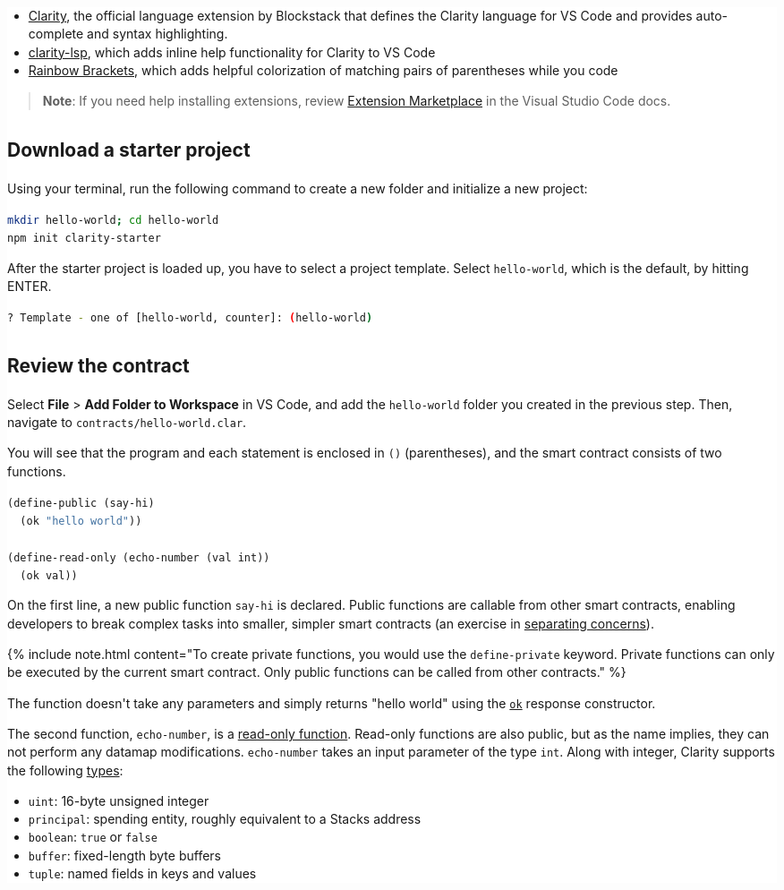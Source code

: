 - [Clarity](https://marketplace.visualstudio.com/items?itemName=blockstack.clarity), the official language extension by Blockstack that defines the Clarity language for VS Code and provides auto-complete and syntax highlighting.
- [clarity-lsp](https://marketplace.visualstudio.com/items?itemName=lgalabru.clarity-lsp), which adds inline help functionality for Clarity to VS Code
- [Rainbow Brackets](https://marketplace.visualstudio.com/items?itemName=2gua.rainbow-brackets), which adds helpful colorization of matching pairs of parentheses while you code

> **Note**: If you need help installing extensions, review [Extension Marketplace](https://code.visualstudio.com/docs/editor/extension-gallery) in the Visual Studio Code docs.

## Download a starter project

Using your terminal, run the following command to create a new folder and initialize a new project:

```bash
mkdir hello-world; cd hello-world
npm init clarity-starter
```

After the starter project is loaded up, you have to select a project template. Select `hello-world`, which is the default, by hitting ENTER.

```bash
? Template - one of [hello-world, counter]: (hello-world)
```

## Review the contract

Select **File** > **Add Folder to Workspace** in VS Code, and add the `hello-world` folder you created in the previous step. Then, navigate to `contracts/hello-world.clar`.

You will see that the program and each statement is enclosed in `()` (parentheses), and the smart contract consists of two functions.

```cl
(define-public (say-hi)
  (ok "hello world"))

(define-read-only (echo-number (val int))
  (ok val))
```

On the first line, a new public function `say-hi` is declared. Public functions are callable from other smart contracts, enabling developers to break complex tasks into smaller, simpler smart contracts (an exercise in [separating concerns](https://en.wikipedia.org/wiki/Separation_of_concerns)).

{% include note.html content="To create private functions, you would use the <code>define-private</code> keyword. Private functions can only be executed by the current smart contract. Only public functions can be called from other contracts." %}

The function doesn't take any parameters and simply returns "hello world" using the [`ok`](clarityRef.html#ok) response constructor.

The second function, `echo-number`, is a [read-only function](clarityRef.html#define-read-only). Read-only functions are also public, but as the name implies, they can not perform any datamap modifications. `echo-number` takes an input parameter of the type `int`. Along with integer, Clarity supports the following [types](clarityRef.html#clarity-type-system):
* `uint`: 16-byte unsigned integer
* `principal`: spending entity, roughly equivalent to a Stacks address
* `boolean`: `true` or `false`
* `buffer`: fixed-length byte buffers
* `tuple`: named fields in keys and values

